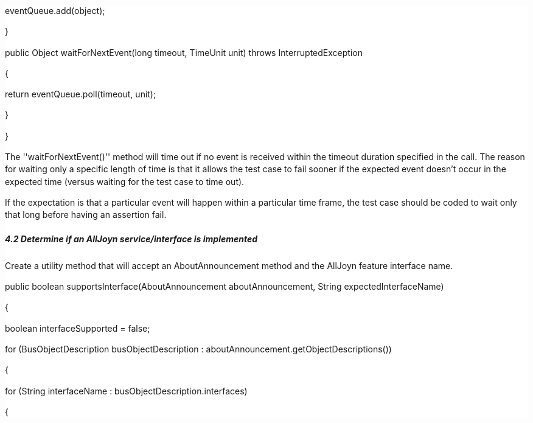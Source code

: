  
eventQueue.add(object);

 
}

    
public Object waitForNextEvent(long timeout,
TimeUnit unit) throws InterruptedException

 
{

 
return
eventQueue.poll(timeout, unit);

 
}

 
}

 
The ''waitForNextEvent()'' method will time out if no event is received
within the timeout duration specified in the call. The reason for waiting only
a specific length of time is that it allows the test case to fail sooner if the
expected event doesn’t occur in the expected time (versus waiting for the test
case to time out).

 
If the expectation is
that a particular event will happen within a particular time frame, the test
case should be coded to wait only that long before having an assertion fail.

 
##### 4.2 Determine if an AllJoyn service/interface is implemented

 
Create a utility method
that will accept an AboutAnnouncement method and the AllJoyn feature interface
name.

 
public boolean
supportsInterface(AboutAnnouncement aboutAnnouncement, String expectedInterfaceName)

 
{

 
boolean interfaceSupported = false;

 
for (BusObjectDescription
busObjectDescription : aboutAnnouncement.getObjectDescriptions())

 
{

 
for (String interfaceName :
busObjectDescription.interfaces)

 
{
